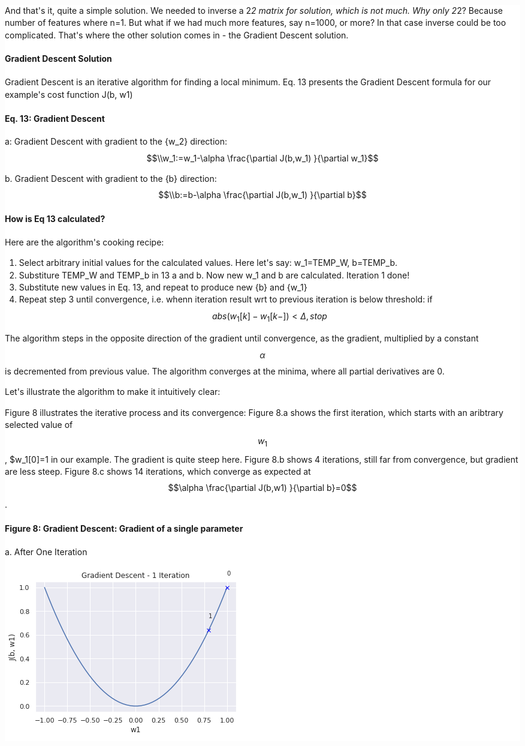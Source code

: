 
And that's it, quite a simple solution. We needed to inverse a 2*2 matrix for solution, which is not much. Why only 2*2? Because number of features where n=1. But what if we had much more features, say n=1000, or more? In that case inverse could be too complicated.
That's where the other solution comes in - the Gradient Descent solution.


#### Gradient Descent Solution

Gradient Descent is an iterative algorithm for finding a local minimum. Eq. 13 presents the Gradient Descent formula for our example's cost function J(b, w1)


#### Eq. 13: Gradient Descent
a:  Gradient Descent with gradient to the {w_2} direction:
$$\\w_1:=w_1-\alpha \frac{\partial J(b,w_1) }{\partial w_1}$$

b. Gradient Descent with gradient to the {b} direction:
$$\\b:=b-\alpha \frac{\partial J(b,w_1) }{\partial b}$$


#### How is Eq 13 calculated?
Here are the algorithm's cooking recipe: 
1. Select arbitrary initial values for the calculated values. Here let's say: w_1=TEMP_W, b=TEMP_b.
2. Substiture TEMP_W and TEMP_b in 13 a and b. Now new w_1 and b are calculated. Iteration 1 done!
3. Substitute new values in Eq. 13, and repeat to produce new {b} and {w_1}
4. Repeat step 3 until convergence, i.e. whenn iteration result wrt to previous iteration is below threshold: if $$abs(w_1[k]-w_1[k-]) < \Delta, stop$$

The algorithm steps in the opposite direction of the gradient until convergence, as the gradient, multiplied by a constant $$\alpha$$ is decremented from previous value.
The algorithm converges at the minima, where all partial derivatives are 0.


Let's illustrate the algorithm to make it intuitively clear:

Figure 8 illustrates the iterative process and its convergence: 
Figure 8.a shows the first iteration, which starts with an aribtrary selected value of $$w_1$$ , $w_1[0]=1 in our example. The gradient is quite steep here.
Figure 8.b shows 4 iterations, still far from convergence, but gradient are less steep.
Figure 8.c shows 14 iterations, which converge as expected at $$\alpha \frac{\partial J(b,w1) }{\partial b}=0$$.

#### Figure 8: Gradient Descent: Gradient of a single parameter

a. After One Iteration

![gradient_descent_1_iteration](../assets/images/gradient_descent/gradient_descent_1_iteration.png)
